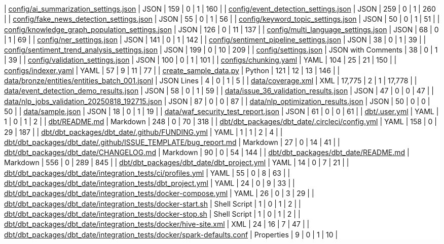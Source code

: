 | [config/ai\_summarization\_settings.json](/config/ai_summarization_settings.json) | JSON | 159 | 0 | 1 | 160 |
| [config/event\_detection\_settings.json](/config/event_detection_settings.json) | JSON | 259 | 0 | 1 | 260 |
| [config/fake\_news\_detection\_settings.json](/config/fake_news_detection_settings.json) | JSON | 55 | 0 | 1 | 56 |
| [config/keyword\_topic\_settings.json](/config/keyword_topic_settings.json) | JSON | 50 | 0 | 1 | 51 |
| [config/knowledge\_graph\_population\_settings.json](/config/knowledge_graph_population_settings.json) | JSON | 126 | 0 | 11 | 137 |
| [config/multi\_language\_settings.json](/config/multi_language_settings.json) | JSON | 68 | 0 | 1 | 69 |
| [config/ner\_settings.json](/config/ner_settings.json) | JSON | 141 | 0 | 1 | 142 |
| [config/sentiment\_pipeline\_settings.json](/config/sentiment_pipeline_settings.json) | JSON | 38 | 0 | 1 | 39 |
| [config/sentiment\_trend\_analysis\_settings.json](/config/sentiment_trend_analysis_settings.json) | JSON | 199 | 0 | 10 | 209 |
| [config/settings.json](/config/settings.json) | JSON with Comments | 38 | 0 | 1 | 39 |
| [config/validation\_settings.json](/config/validation_settings.json) | JSON | 100 | 0 | 1 | 101 |
| [configs/chunking.yaml](/configs/chunking.yaml) | YAML | 104 | 25 | 21 | 150 |
| [configs/indexer.yaml](/configs/indexer.yaml) | YAML | 57 | 9 | 11 | 77 |
| [create\_sample\_data.py](/create_sample_data.py) | Python | 121 | 12 | 13 | 146 |
| [data/bronze/entities/entities\_batch\_001.jsonl](/data/bronze/entities/entities_batch_001.jsonl) | JSON Lines | 4 | 0 | 1 | 5 |
| [data/coverage.xml](/data/coverage.xml) | XML | 17,775 | 2 | 1 | 17,778 |
| [data/event\_detection\_demo\_results.json](/data/event_detection_demo_results.json) | JSON | 58 | 0 | 1 | 59 |
| [data/issue\_36\_validation\_results.json](/data/issue_36_validation_results.json) | JSON | 47 | 0 | 0 | 47 |
| [data/nlp\_jobs\_validation\_20250818\_192715.json](/data/nlp_jobs_validation_20250818_192715.json) | JSON | 87 | 0 | 0 | 87 |
| [data/nlp\_optimization\_results.json](/data/nlp_optimization_results.json) | JSON | 50 | 0 | 0 | 50 |
| [data/sample.json](/data/sample.json) | JSON | 18 | 0 | 1 | 19 |
| [data/waf\_security\_test\_report.json](/data/waf_security_test_report.json) | JSON | 61 | 0 | 0 | 61 |
| [dbt/.user.yml](/dbt/.user.yml) | YAML | 1 | 0 | 1 | 2 |
| [dbt/README.md](/dbt/README.md) | Markdown | 248 | 0 | 70 | 318 |
| [dbt/dbt\_packages/dbt\_date/.circleci/config.yml](/dbt/dbt_packages/dbt_date/.circleci/config.yml) | YAML | 158 | 0 | 29 | 187 |
| [dbt/dbt\_packages/dbt\_date/.github/FUNDING.yml](/dbt/dbt_packages/dbt_date/.github/FUNDING.yml) | YAML | 1 | 1 | 2 | 4 |
| [dbt/dbt\_packages/dbt\_date/.github/ISSUE\_TEMPLATE/bug\_report.md](/dbt/dbt_packages/dbt_date/.github/ISSUE_TEMPLATE/bug_report.md) | Markdown | 27 | 0 | 14 | 41 |
| [dbt/dbt\_packages/dbt\_date/CHANGELOG.md](/dbt/dbt_packages/dbt_date/CHANGELOG.md) | Markdown | 90 | 0 | 54 | 144 |
| [dbt/dbt\_packages/dbt\_date/README.md](/dbt/dbt_packages/dbt_date/README.md) | Markdown | 556 | 0 | 289 | 845 |
| [dbt/dbt\_packages/dbt\_date/dbt\_project.yml](/dbt/dbt_packages/dbt_date/dbt_project.yml) | YAML | 14 | 0 | 7 | 21 |
| [dbt/dbt\_packages/dbt\_date/integration\_tests/ci/profiles.yml](/dbt/dbt_packages/dbt_date/integration_tests/ci/profiles.yml) | YAML | 55 | 0 | 8 | 63 |
| [dbt/dbt\_packages/dbt\_date/integration\_tests/dbt\_project.yml](/dbt/dbt_packages/dbt_date/integration_tests/dbt_project.yml) | YAML | 24 | 0 | 9 | 33 |
| [dbt/dbt\_packages/dbt\_date/integration\_tests/docker-compose.yml](/dbt/dbt_packages/dbt_date/integration_tests/docker-compose.yml) | YAML | 26 | 0 | 3 | 29 |
| [dbt/dbt\_packages/dbt\_date/integration\_tests/docker-start.sh](/dbt/dbt_packages/dbt_date/integration_tests/docker-start.sh) | Shell Script | 1 | 0 | 1 | 2 |
| [dbt/dbt\_packages/dbt\_date/integration\_tests/docker-stop.sh](/dbt/dbt_packages/dbt_date/integration_tests/docker-stop.sh) | Shell Script | 1 | 0 | 1 | 2 |
| [dbt/dbt\_packages/dbt\_date/integration\_tests/docker/hive-site.xml](/dbt/dbt_packages/dbt_date/integration_tests/docker/hive-site.xml) | XML | 24 | 16 | 7 | 47 |
| [dbt/dbt\_packages/dbt\_date/integration\_tests/docker/spark-defaults.conf](/dbt/dbt_packages/dbt_date/integration_tests/docker/spark-defaults.conf) | Properties | 9 | 0 | 1 | 10 |